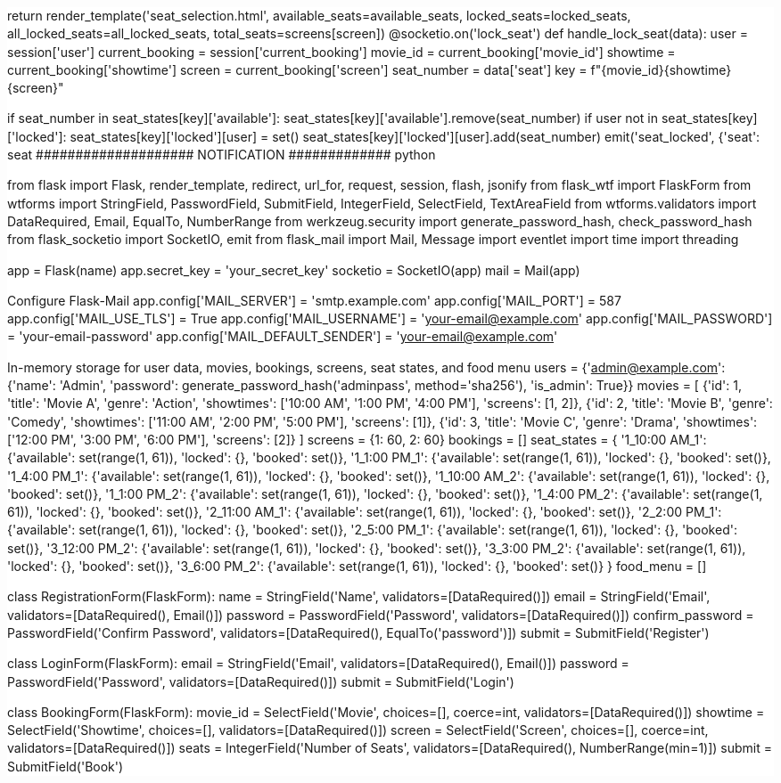 return render_template('seat_selection.html', available_seats=available_seats, locked_seats=locked_seats, all_locked_seats=all_locked_seats, total_seats=screens[screen])
@socketio.on('lock_seat') def handle_lock_seat(data): user = session['user'] current_booking = session['current_booking'] movie_id = current_booking['movie_id'] showtime = current_booking['showtime'] screen = current_booking['screen'] seat_number = data['seat'] key = f"{movie_id}{showtime}{screen}"

if seat_number in seat_states[key]['available']:
    seat_states[key]['available'].remove(seat_number)
    if user not in seat_states[key]['locked']:
        seat_states[key]['locked'][user] = set()
    seat_states[key]['locked'][user].add(seat_number)
    emit('seat_locked', {'seat': seat
#################### NOTIFICATION ############# python

from flask import Flask, render_template, redirect, url_for, request, session, flash, jsonify from flask_wtf import FlaskForm from wtforms import StringField, PasswordField, SubmitField, IntegerField, SelectField, TextAreaField from wtforms.validators import DataRequired, Email, EqualTo, NumberRange from werkzeug.security import generate_password_hash, check_password_hash from flask_socketio import SocketIO, emit from flask_mail import Mail, Message import eventlet import time import threading

app = Flask(name) app.secret_key = 'your_secret_key' socketio = SocketIO(app) mail = Mail(app)

Configure Flask-Mail
app.config['MAIL_SERVER'] = 'smtp.example.com' app.config['MAIL_PORT'] = 587 app.config['MAIL_USE_TLS'] = True app.config['MAIL_USERNAME'] = 'your-email@example.com' app.config['MAIL_PASSWORD'] = 'your-email-password' app.config['MAIL_DEFAULT_SENDER'] = 'your-email@example.com'

In-memory storage for user data, movies, bookings, screens, seat states, and food menu
users = {'admin@example.com': {'name': 'Admin', 'password': generate_password_hash('adminpass', method='sha256'), 'is_admin': True}} movies = [ {'id': 1, 'title': 'Movie A', 'genre': 'Action', 'showtimes': ['10:00 AM', '1:00 PM', '4:00 PM'], 'screens': [1, 2]}, {'id': 2, 'title': 'Movie B', 'genre': 'Comedy', 'showtimes': ['11:00 AM', '2:00 PM', '5:00 PM'], 'screens': [1]}, {'id': 3, 'title': 'Movie C', 'genre': 'Drama', 'showtimes': ['12:00 PM', '3:00 PM', '6:00 PM'], 'screens': [2]} ] screens = {1: 60, 2: 60} bookings = [] seat_states = { '1_10:00 AM_1': {'available': set(range(1, 61)), 'locked': {}, 'booked': set()}, '1_1:00 PM_1': {'available': set(range(1, 61)), 'locked': {}, 'booked': set()}, '1_4:00 PM_1': {'available': set(range(1, 61)), 'locked': {}, 'booked': set()}, '1_10:00 AM_2': {'available': set(range(1, 61)), 'locked': {}, 'booked': set()}, '1_1:00 PM_2': {'available': set(range(1, 61)), 'locked': {}, 'booked': set()}, '1_4:00 PM_2': {'available': set(range(1, 61)), 'locked': {}, 'booked': set()}, '2_11:00 AM_1': {'available': set(range(1, 61)), 'locked': {}, 'booked': set()}, '2_2:00 PM_1': {'available': set(range(1, 61)), 'locked': {}, 'booked': set()}, '2_5:00 PM_1': {'available': set(range(1, 61)), 'locked': {}, 'booked': set()}, '3_12:00 PM_2': {'available': set(range(1, 61)), 'locked': {}, 'booked': set()}, '3_3:00 PM_2': {'available': set(range(1, 61)), 'locked': {}, 'booked': set()}, '3_6:00 PM_2': {'available': set(range(1, 61)), 'locked': {}, 'booked': set()} } food_menu = []

class RegistrationForm(FlaskForm): name = StringField('Name', validators=[DataRequired()]) email = StringField('Email', validators=[DataRequired(), Email()]) password = PasswordField('Password', validators=[DataRequired()]) confirm_password = PasswordField('Confirm Password', validators=[DataRequired(), EqualTo('password')]) submit = SubmitField('Register')

class LoginForm(FlaskForm): email = StringField('Email', validators=[DataRequired(), Email()]) password = PasswordField('Password', validators=[DataRequired()]) submit = SubmitField('Login')

class BookingForm(FlaskForm): movie_id = SelectField('Movie', choices=[], coerce=int, validators=[DataRequired()]) showtime = SelectField('Showtime', choices=[], validators=[DataRequired()]) screen = SelectField('Screen', choices=[], coerce=int, validators=[DataRequired()]) seats = IntegerField('Number of Seats', validators=[DataRequired(), NumberRange(min=1)]) submit = SubmitField('Book')
